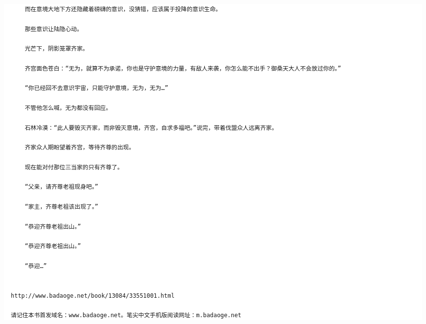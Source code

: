           而在意境大地下方还隐藏着磅礴的意识，没猜错，应该属于投降的意识生命。
      
          那些意识让陆隐心动。
      
          光芒下，阴影笼罩齐家。
      
          齐宫面色苍白：“无为，就算不为承诺，你也是守护意境的力量，有敌人来袭，你怎么能不出手？御桑天大人不会放过你的。”
      
          “你已经回不去意识宇宙，只能守护意境，无为，无为…”
      
          不管他怎么喊，无为都没有回应。
      
          石林冷漠：“此人要毁灭齐家，而非毁灭意境，齐宫，自求多福吧。”说完，带着伐盟众人远离齐家。
      
          齐家众人期盼望着齐宫，等待齐尊的出现。
      
          现在能对付那位三当家的只有齐尊了。
      
          “父亲，请齐尊老祖现身吧。”
      
          “家主，齐尊老祖该出现了。”
      
          “恭迎齐尊老祖出山。”
      
          “恭迎齐尊老祖出山。”
      
          “恭迎…”
      
      
      http://www.badaoge.net/book/13084/33551001.html
      
      请记住本书首发域名：www.badaoge.net。笔尖中文手机版阅读网址：m.badaoge.net